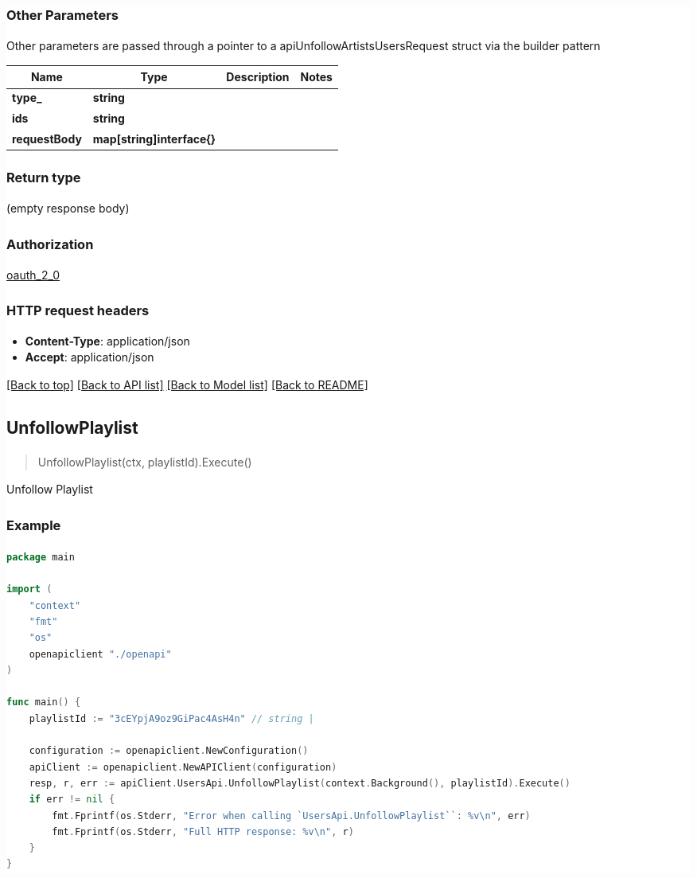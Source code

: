 

### Other Parameters

Other parameters are passed through a pointer to a apiUnfollowArtistsUsersRequest struct via the builder pattern


Name | Type | Description  | Notes
------------- | ------------- | ------------- | -------------
 **type_** | **string** |  | 
 **ids** | **string** |  | 
 **requestBody** | **map[string]interface{}** |  | 

### Return type

 (empty response body)

### Authorization

[oauth_2_0](../README.md#oauth_2_0)

### HTTP request headers

- **Content-Type**: application/json
- **Accept**: application/json

[[Back to top]](#) [[Back to API list]](../README.md#documentation-for-api-endpoints)
[[Back to Model list]](../README.md#documentation-for-models)
[[Back to README]](../README.md)


## UnfollowPlaylist

> UnfollowPlaylist(ctx, playlistId).Execute()

Unfollow Playlist 



### Example

```go
package main

import (
    "context"
    "fmt"
    "os"
    openapiclient "./openapi"
)

func main() {
    playlistId := "3cEYpjA9oz9GiPac4AsH4n" // string | 

    configuration := openapiclient.NewConfiguration()
    apiClient := openapiclient.NewAPIClient(configuration)
    resp, r, err := apiClient.UsersApi.UnfollowPlaylist(context.Background(), playlistId).Execute()
    if err != nil {
        fmt.Fprintf(os.Stderr, "Error when calling `UsersApi.UnfollowPlaylist``: %v\n", err)
        fmt.Fprintf(os.Stderr, "Full HTTP response: %v\n", r)
    }
}
```
